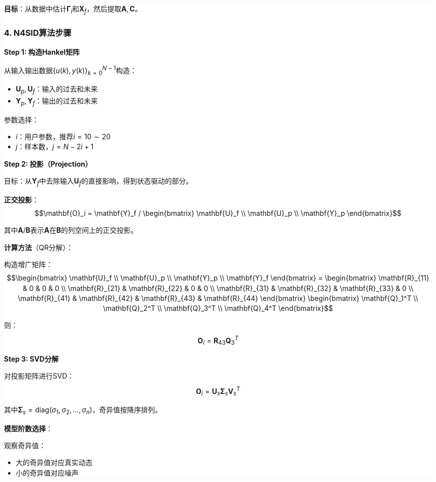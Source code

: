 **目标**：从数据中估计$\mathbf{\Gamma}_i$和$\mathbf{X}_f$，然后提取$\mathbf{A}, \mathbf{C}$。

### 4. N4SID算法步骤

**Step 1: 构造Hankel矩阵**

从输入输出数据$\{u(k), y(k)\}_{k=0}^{N-1}$构造：
- $\mathbf{U}_p, \mathbf{U}_f$：输入的过去和未来
- $\mathbf{Y}_p, \mathbf{Y}_f$：输出的过去和未来

参数选择：
- $i$：用户参数，推荐$i = 10 \sim 20$
- $j$：样本数，$j = N - 2i + 1$

**Step 2: 投影（Projection）**

目标：从$\mathbf{Y}_f$中去除输入$\mathbf{U}_f$的直接影响，得到状态驱动的部分。

**正交投影**：
$$\mathbf{O}_i = \mathbf{Y}_f / \begin{bmatrix} \mathbf{U}_f \\ \mathbf{U}_p \\ \mathbf{Y}_p \end{bmatrix}$$

其中$\mathbf{A}/\mathbf{B}$表示$\mathbf{A}$在$\mathbf{B}$的列空间上的正交投影。

**计算方法**（QR分解）：

构造增广矩阵：
$$\begin{bmatrix}
\mathbf{U}_f \\
\mathbf{U}_p \\
\mathbf{Y}_p \\
\mathbf{Y}_f
\end{bmatrix} = \begin{bmatrix}
\mathbf{R}_{11} & 0 & 0 & 0 \\
\mathbf{R}_{21} & \mathbf{R}_{22} & 0 & 0 \\
\mathbf{R}_{31} & \mathbf{R}_{32} & \mathbf{R}_{33} & 0 \\
\mathbf{R}_{41} & \mathbf{R}_{42} & \mathbf{R}_{43} & \mathbf{R}_{44}
\end{bmatrix} \begin{bmatrix}
\mathbf{Q}_1^T \\
\mathbf{Q}_2^T \\
\mathbf{Q}_3^T \\
\mathbf{Q}_4^T
\end{bmatrix}$$

则：
$$\mathbf{O}_i = \mathbf{R}_{43} \mathbf{Q}_3^T$$

**Step 3: SVD分解**

对投影矩阵进行SVD：
$$\mathbf{O}_i = \mathbf{U}_s \mathbf{\Sigma}_s \mathbf{V}_s^T$$

其中$\mathbf{\Sigma}_s = \text{diag}(\sigma_1, \sigma_2, \ldots, \sigma_n)$，奇异值按降序排列。

**模型阶数选择**：

观察奇异值：
- 大的奇异值对应真实动态
- 小的奇异值对应噪声

